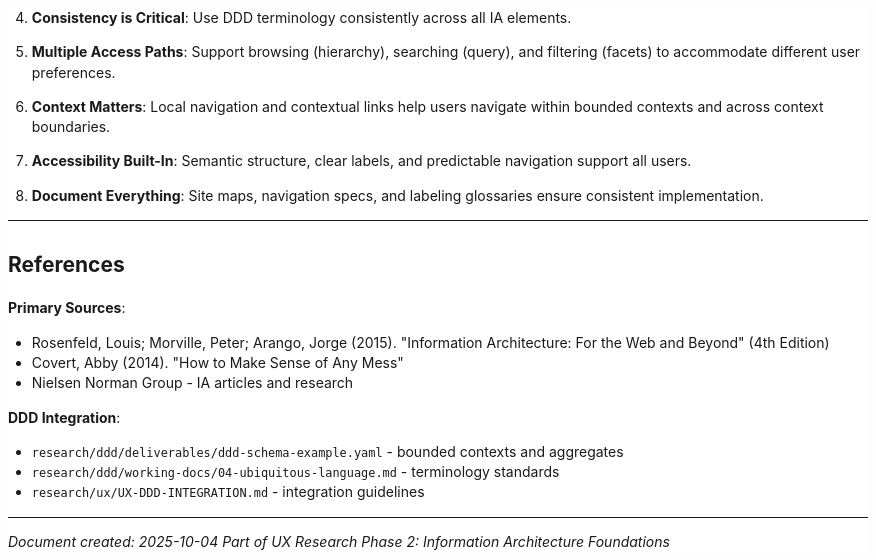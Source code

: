 4. **Consistency is Critical**: Use DDD terminology consistently across all IA elements.

5. **Multiple Access Paths**: Support browsing (hierarchy), searching (query), and filtering (facets) to accommodate different user preferences.

6. **Context Matters**: Local navigation and contextual links help users navigate within bounded contexts and across context boundaries.

7. **Accessibility Built-In**: Semantic structure, clear labels, and predictable navigation support all users.

8. **Document Everything**: Site maps, navigation specs, and labeling glossaries ensure consistent implementation.

---

## References

**Primary Sources**:
- Rosenfeld, Louis; Morville, Peter; Arango, Jorge (2015). "Information Architecture: For the Web and Beyond" (4th Edition)
- Covert, Abby (2014). "How to Make Sense of Any Mess"
- Nielsen Norman Group - IA articles and research

**DDD Integration**:
- `research/ddd/deliverables/ddd-schema-example.yaml` - bounded contexts and aggregates
- `research/ddd/working-docs/04-ubiquitous-language.md` - terminology standards
- `research/ux/UX-DDD-INTEGRATION.md` - integration guidelines

---

*Document created: 2025-10-04*
*Part of UX Research Phase 2: Information Architecture Foundations*
